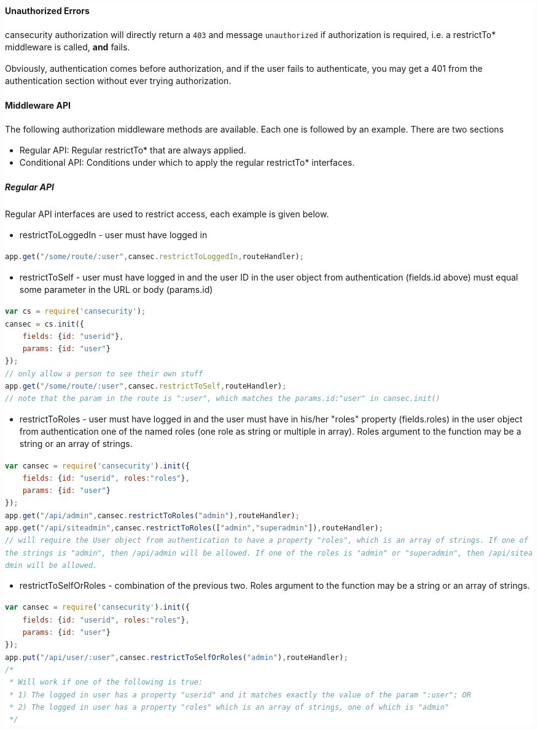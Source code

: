 #### Unauthorized Errors
cansecurity authorization will directly return a `403` and message `unauthorized` if authorization is required, i.e. a restrictTo* middleware is called, **and** fails.

Obviously, authentication comes before authorization, and if the user fails to authenticate, you may get a 401 from the authentication section without ever trying authorization.

#### Middleware API
The following authorization middleware methods are available. Each one is followed by an example. There are two sections

* Regular API: Regular restrictTo* that are always applied.
* Conditional API: Conditions under which to apply the regular restrictTo* interfaces.

##### Regular API
Regular API interfaces are used to restrict access, each example is given below.

* restrictToLoggedIn - user must have logged in

```JavaScript
app.get("/some/route/:user",cansec.restrictToLoggedIn,routeHandler);
```

* restrictToSelf - user must have logged in and the user ID in the user object from authentication (fields.id above) must equal some parameter in the URL or body (params.id)

```JavaScript
var cs = require('cansecurity');
cansec = cs.init({
	fields: {id: "userid"},
	params: {id: "user"}
});
// only allow a person to see their own stuff
app.get("/some/route/:user",cansec.restrictToSelf,routeHandler);
// note that the param in the route is ":user", which matches the params.id:"user" in cansec.init()
```

* restrictToRoles - user must have logged in and the user must have in his/her "roles" property (fields.roles) in the user object from authentication one of the named roles (one role as string or multiple in array). Roles argument to the function may be a string or an array of strings.

```JavaScript
var cansec = require('cansecurity').init({
	fields: {id: "userid", roles:"roles"},
	params: {id: "user"}
});
app.get("/api/admin",cansec.restrictToRoles("admin"),routeHandler);
app.get("/api/siteadmin",cansec.restrictToRoles(["admin","superadmin"]),routeHandler);
// will require the User object from authentication to have a property "roles", which is an array of strings. If one of the strings is "admin", then /api/admin will be allowed. If one of the roles is "admin" or "superadmin", then /api/siteadmin will be allowed.
````
* restrictToSelfOrRoles - combination of the previous two. Roles argument to the function may be a string or an array of strings.

```JavaScript
var cansec = require('cansecurity').init({
	fields: {id: "userid", roles:"roles"},
	params: {id: "user"}
});
app.put("/api/user/:user",cansec.restrictToSelfOrRoles("admin"),routeHandler);
/*
 * Will work if one of the following is true:
 * 1) The logged in user has a property "userid" and it matches exactly the value of the param ":user"; OR
 * 2) The logged in user has a property "roles" which is an array of strings, one of which is "admin"
 */
```